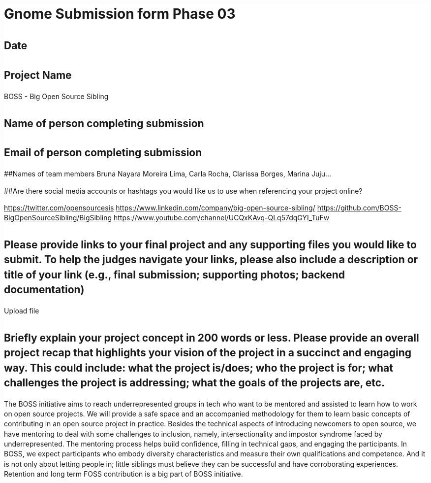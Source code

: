 # Gnome Submission form Phase 03
## Date

## Project Name
BOSS - Big Open Source Sibling

## Name of person completing submission

## Email of person completing submission

##Names of team members
Bruna Nayara Moreira Lima, Carla Rocha, Clarissa Borges, Marina Juju…

##Are there social media accounts or hashtags you would like us to use when referencing your project online?

https://twitter.com/opensourcesis 
https://www.linkedin.com/company/big-open-source-sibling/ 
https://github.com/BOSS-BigOpenSourceSibling/BigSibling 
https://www.youtube.com/channel/UCQxKAvq-QLq57dqGYI_TuFw 


## Please provide links to your final project and any supporting files you would like to submit. To help the judges navigate your links, please also include a description or title of your link (e.g., final submission; supporting photos; backend documentation) 
Upload file



## Briefly explain your project concept in 200 words or less. Please provide an overall project recap that highlights your vision of the project in a succinct and engaging way. This could include: what the project is/does; who the project is for; what challenges the project is addressing; what the goals of the projects are, etc. 

The BOSS initiative aims to reach underrepresented groups in tech who want to be mentored and assisted to learn how to work on open source projects. We will provide a safe space and an accompanied methodology for them to learn basic concepts of contributing in an open source project in practice. Besides the technical aspects of introducing newcomers to open source, we have mentoring to deal with some challenges to inclusion, namely,  intersectionality and impostor syndrome faced by underrepresented. The mentoring  process  helps build confidence, filling in technical gaps, and engaging the participants. In BOSS, we expect participants who embody diversity characteristics and measure their own qualifications and competence. And it is not only about letting people in; little siblings must believe they can be successful and have corroborating experiences. Retention and long term FOSS contribution is a big part of BOSS initiative.     
